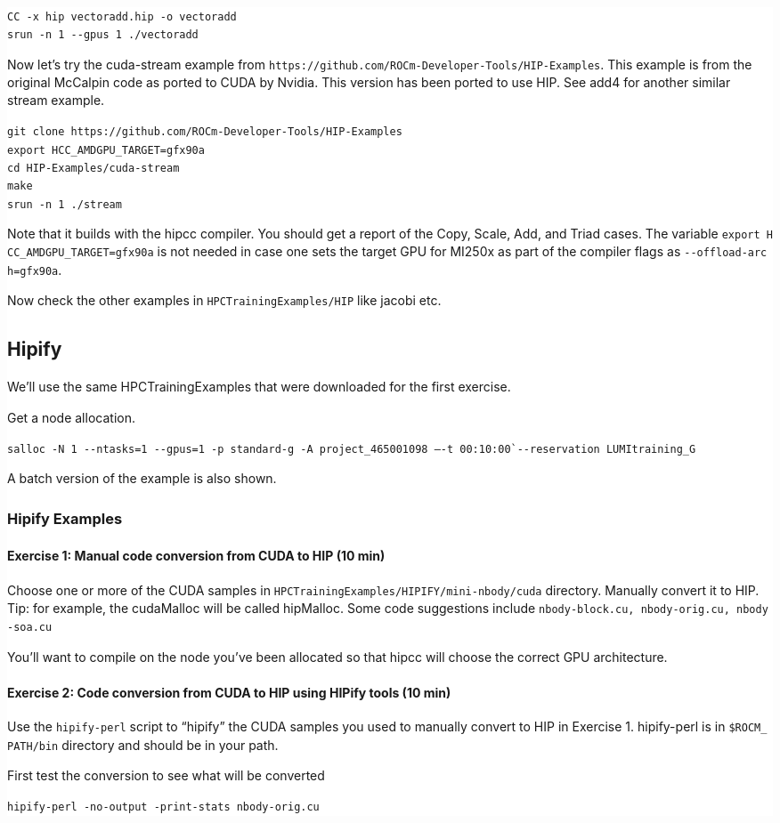 ```
CC -x hip vectoradd.hip -o vectoradd
srun -n 1 --gpus 1 ./vectoradd
``` 

Now let’s try the cuda-stream example from `https://github.com/ROCm-Developer-Tools/HIP-Examples`. This example is from the original McCalpin code as ported to CUDA by Nvidia. This version has been ported to use HIP. See add4 for another similar stream example.

```
git clone https://github.com/ROCm-Developer-Tools/HIP-Examples
export HCC_AMDGPU_TARGET=gfx90a
cd HIP-Examples/cuda-stream
make
srun -n 1 ./stream
```
Note that it builds with the hipcc compiler. You should get a report of the Copy, Scale, Add, and Triad cases.
The variable `export HCC_AMDGPU_TARGET=gfx90a` is not needed in case one sets the target GPU for MI250x as part of the compiler flags as `--offload-arch=gfx90a`.


Now check the other examples in `HPCTrainingExamples/HIP` like jacobi etc.


## Hipify

We’ll use the same HPCTrainingExamples that were downloaded for the first exercise.

Get a node allocation. 
```
salloc -N 1 --ntasks=1 --gpus=1 -p standard-g -A project_465001098 –-t 00:10:00`--reservation LUMItraining_G
```

A batch version of the example is also shown.

### Hipify Examples

#### Exercise 1: Manual code conversion from CUDA to HIP (10 min)

Choose one or more of the CUDA samples in `HPCTrainingExamples/HIPIFY/mini-nbody/cuda` directory. Manually convert it to HIP. Tip: for example, the cudaMalloc will be called hipMalloc.
Some code suggestions include `nbody-block.cu, nbody-orig.cu, nbody-soa.cu`

You’ll want to compile on the node you’ve been allocated so that hipcc will choose the correct GPU architecture.

#### Exercise 2: Code conversion from CUDA to HIP using HIPify tools (10 min)

Use the `hipify-perl` script to “hipify” the CUDA samples you used to manually convert to HIP in Exercise 1. hipify-perl is in `$ROCM_PATH/bin` directory and should be in your path.

First test the conversion to see what will be converted
```
hipify-perl -no-output -print-stats nbody-orig.cu
```
